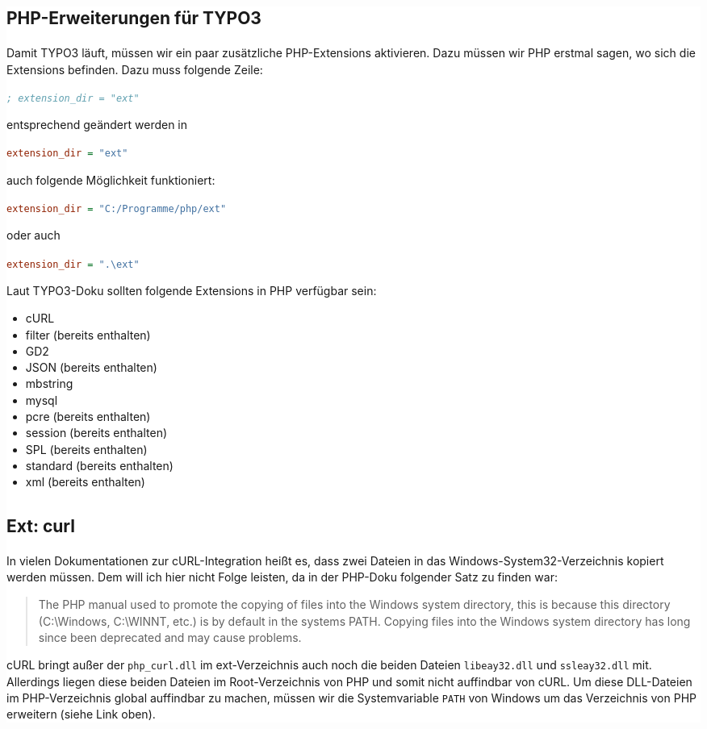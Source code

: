 ## PHP-Erweiterungen für TYPO3

Damit TYPO3 läuft, müssen wir ein paar zusätzliche PHP-Extensions aktivieren. Dazu müssen wir PHP erstmal sagen, wo sich die Extensions befinden. Dazu muss folgende Zeile:

```ini
; extension_dir = "ext"
```

entsprechend geändert werden in

```ini
extension_dir = "ext"
```

auch folgende Möglichkeit funktioniert:

```ini
extension_dir = "C:/Programme/php/ext"
```

oder auch

```ini
extension_dir = ".\ext"
```

Laut TYPO3-Doku sollten folgende Extensions in PHP verfügbar sein:

- cURL
- filter (bereits enthalten)
- GD2
- JSON (bereits enthalten)
- mbstring
- mysql
- pcre (bereits enthalten)
- session (bereits enthalten)
- SPL (bereits enthalten)
- standard (bereits enthalten)
- xml (bereits enthalten)

## Ext: curl

In vielen Dokumentationen zur cURL-Integration heißt es, dass zwei Dateien in das Windows-System32-Verzeichnis kopiert werden müssen. Dem will ich hier nicht Folge leisten, da in der PHP-Doku folgender Satz zu finden war:

> The PHP manual used to promote the copying of files into the Windows system directory, this is because this directory (C:\Windows, C:\WINNT, etc.) is by default in the systems PATH. Copying files into the Windows system directory has long since been deprecated and may cause problems.

cURL bringt außer der `php_curl.dll` im ext-Verzeichnis auch noch die beiden Dateien `libeay32.dll` und `ssleay32.dll` mit. Allerdings liegen diese beiden Dateien im Root-Verzeichnis von PHP und somit nicht auffindbar von cURL. Um diese DLL-Dateien im PHP-Verzeichnis global auffindbar zu machen, müssen wir die Systemvariable `PATH` von Windows um das Verzeichnis von PHP erweitern (siehe Link oben).

